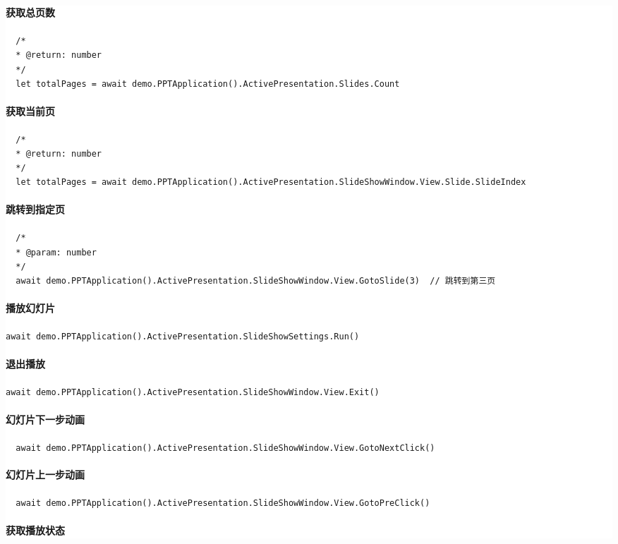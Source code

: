 #### 获取总页数


```plaintext
  /*
  * @return: number
  */
  let totalPages = await demo.PPTApplication().ActivePresentation.Slides.Count
```

#### 获取当前页


```plaintext
  /*
  * @return: number
  */
  let totalPages = await demo.PPTApplication().ActivePresentation.SlideShowWindow.View.Slide.SlideIndex
```

#### 跳转到指定页


```plaintext
  /*
  * @param: number
  */
  await demo.PPTApplication().ActivePresentation.SlideShowWindow.View.GotoSlide(3)	// 跳转到第三页
```

#### 播放幻灯片


```plaintext
await demo.PPTApplication().ActivePresentation.SlideShowSettings.Run()
```

#### 退出播放


```plaintext
await demo.PPTApplication().ActivePresentation.SlideShowWindow.View.Exit()
```

#### 幻灯片下一步动画


```plaintext
  await demo.PPTApplication().ActivePresentation.SlideShowWindow.View.GotoNextClick()
```

#### 幻灯片上一步动画


```plaintext
  await demo.PPTApplication().ActivePresentation.SlideShowWindow.View.GotoPreClick()
```

#### 获取播放状态
